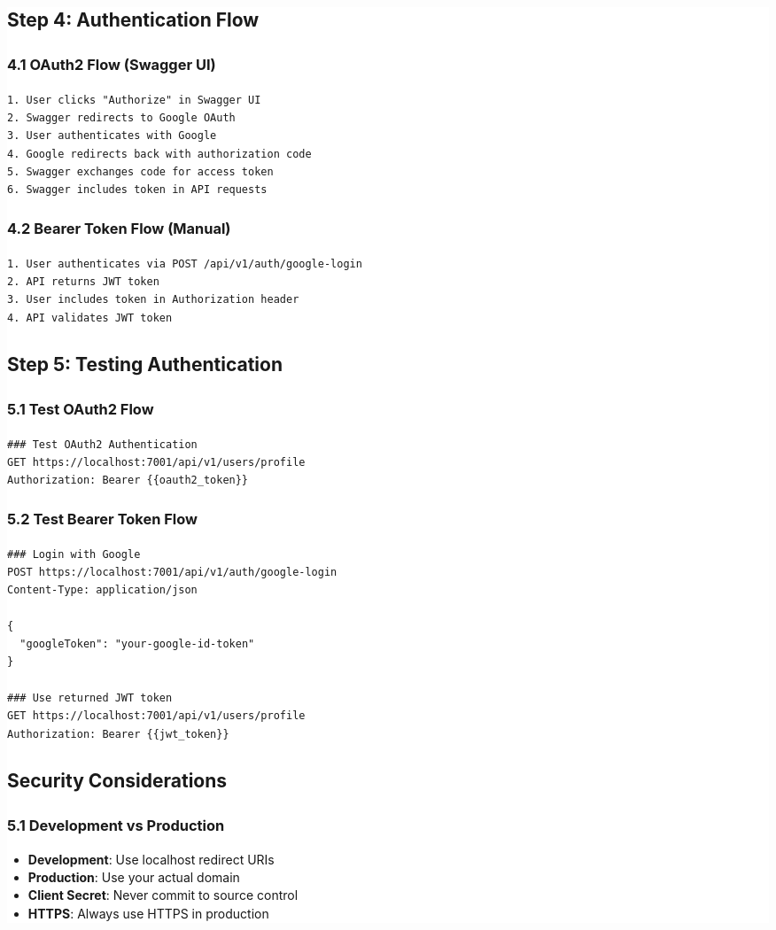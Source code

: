 ## Step 4: Authentication Flow

### 4.1 OAuth2 Flow (Swagger UI)
```
1. User clicks "Authorize" in Swagger UI
2. Swagger redirects to Google OAuth
3. User authenticates with Google
4. Google redirects back with authorization code
5. Swagger exchanges code for access token
6. Swagger includes token in API requests
```

### 4.2 Bearer Token Flow (Manual)
```
1. User authenticates via POST /api/v1/auth/google-login
2. API returns JWT token
3. User includes token in Authorization header
4. API validates JWT token
```

## Step 5: Testing Authentication

### 5.1 Test OAuth2 Flow
```http
### Test OAuth2 Authentication
GET https://localhost:7001/api/v1/users/profile
Authorization: Bearer {{oauth2_token}}
```

### 5.2 Test Bearer Token Flow
```http
### Login with Google
POST https://localhost:7001/api/v1/auth/google-login
Content-Type: application/json

{
  "googleToken": "your-google-id-token"
}

### Use returned JWT token
GET https://localhost:7001/api/v1/users/profile
Authorization: Bearer {{jwt_token}}
```

## Security Considerations

### 5.1 Development vs Production
- **Development**: Use localhost redirect URIs
- **Production**: Use your actual domain
- **Client Secret**: Never commit to source control
- **HTTPS**: Always use HTTPS in production
